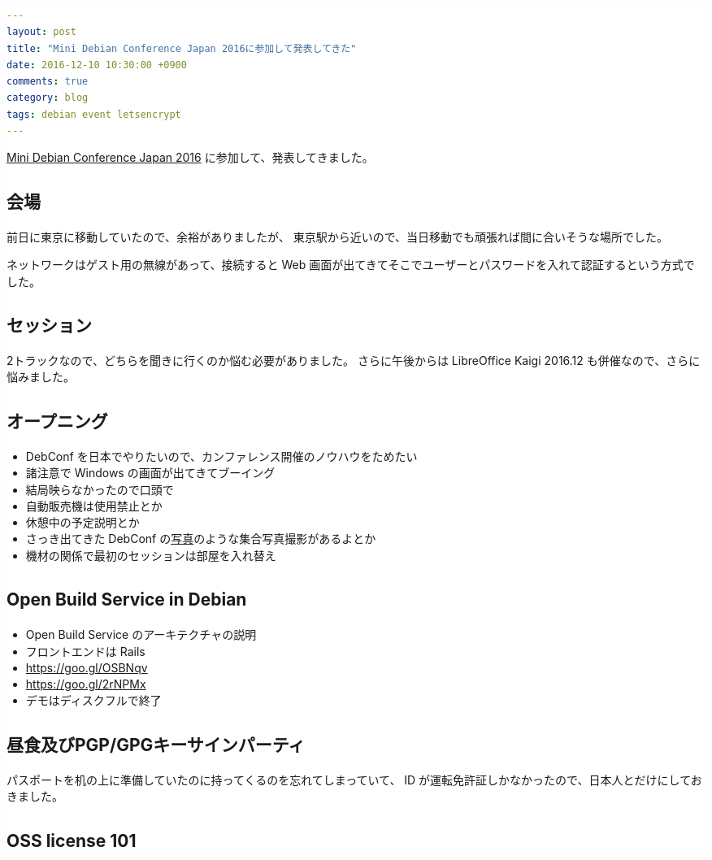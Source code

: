 ```yaml
---
layout: post
title: "Mini Debian Conference Japan 2016に参加して発表してきた"
date: 2016-12-10 10:30:00 +0900
comments: true
category: blog
tags: debian event letsencrypt
---
```

[Mini Debian Conference Japan 2016](http://miniconf.debian.or.jp/ "Mini Debian Conference Japan 2016")
に参加して、発表してきました。



## 会場

前日に東京に移動していたので、余裕がありましたが、
東京駅から近いので、当日移動でも頑張れば間に合いそうな場所でした。

ネットワークはゲスト用の無線があって、接続すると Web 画面が出てきてそこでユーザーとパスワードを入れて認証するという方式でした。

## セッション

2トラックなので、どちらを聞きに行くのか悩む必要がありました。
さらに午後からは LibreOffice Kaigi 2016.12 も併催なので、さらに悩みました。

## オープニング

- DebConf を日本でやりたいので、カンファレンス開催のノウハウをためたい
- 諸注意で Windows の画面が出てきてブーイング
- 結局映らなかったので口頭で
- 自動販売機は使用禁止とか
- 休憩中の予定説明とか
- さっき出てきた DebConf の[写真](https://twitter.com/yasulab/status/807399231107584001)のような集合写真撮影があるよとか
- 機材の関係で最初のセッションは部屋を入れ替え

## Open Build Service in Debian

- Open Build Service のアーキテクチャの説明
- フロントエンドは Rails
- <https://goo.gl/OSBNqv>
- <https://goo.gl/2rNPMx>
- デモはディスクフルで終了

## 昼食及びPGP/GPGキーサインパーティ

パスポートを机の上に準備していたのに持ってくるのを忘れてしまっていて、
ID が運転免許証しかなかったので、日本人とだけにしておきました。

## OSS license 101
